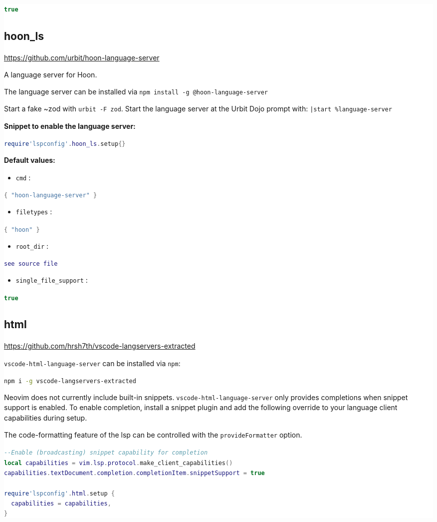   ```lua
  true
  ```


## hoon_ls

https://github.com/urbit/hoon-language-server

A language server for Hoon.

The language server can be installed via `npm install -g @hoon-language-server`

Start a fake ~zod with `urbit -F zod`.
Start the language server at the Urbit Dojo prompt with: `|start %language-server`



**Snippet to enable the language server:**
```lua
require'lspconfig'.hoon_ls.setup{}
```


**Default values:**
  - `cmd` : 
  ```lua
  { "hoon-language-server" }
  ```
  - `filetypes` : 
  ```lua
  { "hoon" }
  ```
  - `root_dir` : 
  ```lua
  see source file
  ```
  - `single_file_support` : 
  ```lua
  true
  ```


## html

https://github.com/hrsh7th/vscode-langservers-extracted

`vscode-html-language-server` can be installed via `npm`:
```sh
npm i -g vscode-langservers-extracted
```

Neovim does not currently include built-in snippets. `vscode-html-language-server` only provides completions when snippet support is enabled.
To enable completion, install a snippet plugin and add the following override to your language client capabilities during setup.

The code-formatting feature of the lsp can be controlled with the `provideFormatter` option.

```lua
--Enable (broadcasting) snippet capability for completion
local capabilities = vim.lsp.protocol.make_client_capabilities()
capabilities.textDocument.completion.completionItem.snippetSupport = true

require'lspconfig'.html.setup {
  capabilities = capabilities,
}
```
